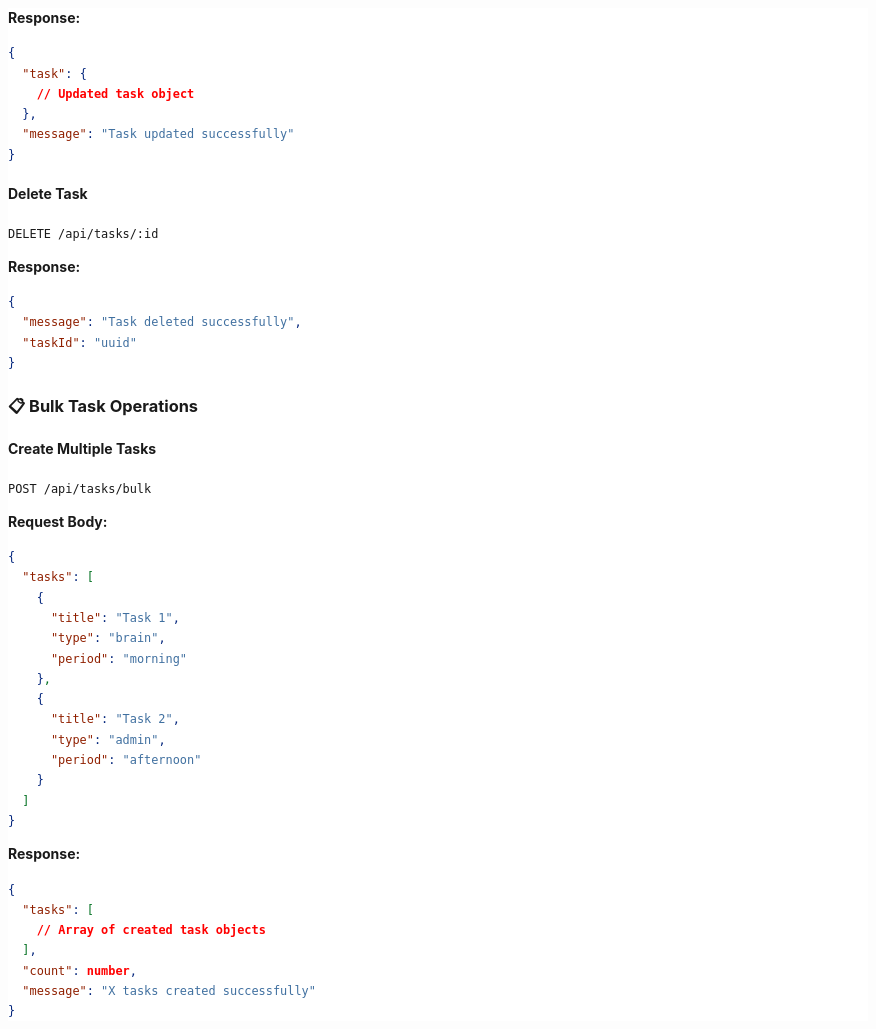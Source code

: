 **Response:**

```json
{
  "task": {
    // Updated task object
  },
  "message": "Task updated successfully"
}
```

#### Delete Task

```http
DELETE /api/tasks/:id
```

**Response:**

```json
{
  "message": "Task deleted successfully",
  "taskId": "uuid"
}
```

### 📋 Bulk Task Operations

#### Create Multiple Tasks

```http
POST /api/tasks/bulk
```

**Request Body:**

```json
{
  "tasks": [
    {
      "title": "Task 1",
      "type": "brain",
      "period": "morning"
    },
    {
      "title": "Task 2",
      "type": "admin",
      "period": "afternoon"
    }
  ]
}
```

**Response:**

```json
{
  "tasks": [
    // Array of created task objects
  ],
  "count": number,
  "message": "X tasks created successfully"
}
```
